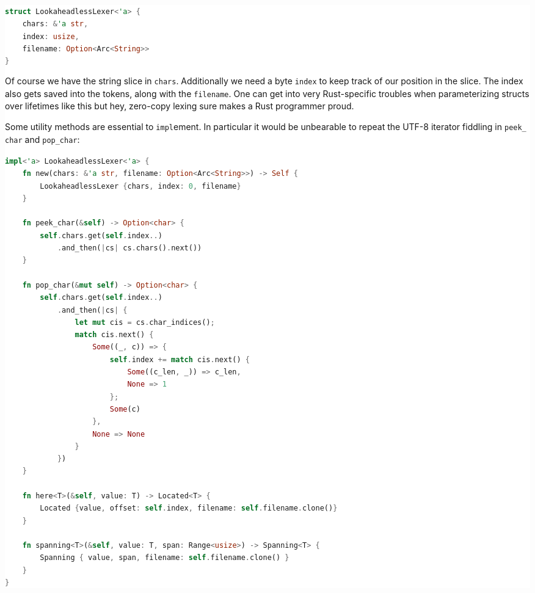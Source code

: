 ```rust
struct LookaheadlessLexer<'a> {
    chars: &'a str,
    index: usize,
    filename: Option<Arc<String>>
}
```

Of course we have the string slice in `chars`. Additionally we need a byte
`index` to keep track of our position in the slice. The index also gets saved
into the tokens, along with the `filename`. One can get into very Rust-specific
troubles when parameterizing structs over lifetimes like this but hey,
zero-copy lexing sure makes a Rust programmer proud.

Some utility methods are essential to `impl`ement. In particular it would be
unbearable to repeat the UTF-8 iterator fiddling in `peek_char` and `pop_char`:

```rust
impl<'a> LookaheadlessLexer<'a> {
    fn new(chars: &'a str, filename: Option<Arc<String>>) -> Self {
        LookaheadlessLexer {chars, index: 0, filename}
    }

    fn peek_char(&self) -> Option<char> {
        self.chars.get(self.index..)
            .and_then(|cs| cs.chars().next())
    }

    fn pop_char(&mut self) -> Option<char> {
        self.chars.get(self.index..)
            .and_then(|cs| {
                let mut cis = cs.char_indices();
                match cis.next() {
                    Some((_, c)) => {
                        self.index += match cis.next() {
                            Some((c_len, _)) => c_len,
                            None => 1
                        };
                        Some(c)
                    },
                    None => None
                }
            })
    }

    fn here<T>(&self, value: T) -> Located<T> {
        Located {value, offset: self.index, filename: self.filename.clone()}
    }

    fn spanning<T>(&self, value: T, span: Range<usize>) -> Spanning<T> {
        Spanning { value, span, filename: self.filename.clone() }
    }
}
```
